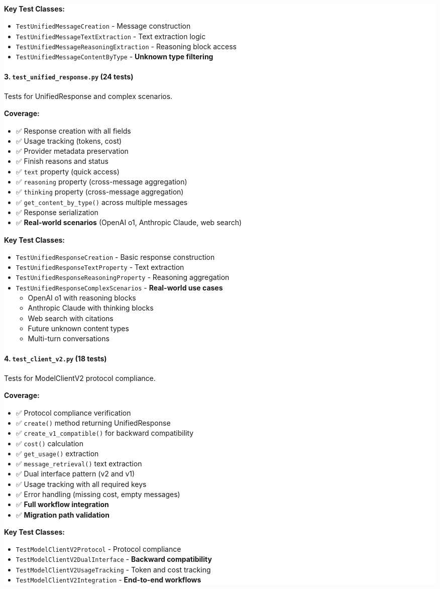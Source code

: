 **Key Test Classes:**
- `TestUnifiedMessageCreation` - Message construction
- `TestUnifiedMessageTextExtraction` - Text extraction logic
- `TestUnifiedMessageReasoningExtraction` - Reasoning block access
- `TestUnifiedMessageContentByType` - **Unknown type filtering**

#### 3. `test_unified_response.py` (24 tests)
Tests for UnifiedResponse and complex scenarios.

**Coverage:**
- ✅ Response creation with all fields
- ✅ Usage tracking (tokens, cost)
- ✅ Provider metadata preservation
- ✅ Finish reasons and status
- ✅ `text` property (quick access)
- ✅ `reasoning` property (cross-message aggregation)
- ✅ `thinking` property (cross-message aggregation)
- ✅ `get_content_by_type()` across multiple messages
- ✅ Response serialization
- ✅ **Real-world scenarios** (OpenAI o1, Anthropic Claude, web search)

**Key Test Classes:**
- `TestUnifiedResponseCreation` - Basic response construction
- `TestUnifiedResponseTextProperty` - Text extraction
- `TestUnifiedResponseReasoningProperty` - Reasoning aggregation
- `TestUnifiedResponseComplexScenarios` - **Real-world use cases**
  - OpenAI o1 with reasoning blocks
  - Anthropic Claude with thinking blocks
  - Web search with citations
  - Future unknown content types
  - Multi-turn conversations

#### 4. `test_client_v2.py` (18 tests)
Tests for ModelClientV2 protocol compliance.

**Coverage:**
- ✅ Protocol compliance verification
- ✅ `create()` method returning UnifiedResponse
- ✅ `create_v1_compatible()` for backward compatibility
- ✅ `cost()` calculation
- ✅ `get_usage()` extraction
- ✅ `message_retrieval()` text extraction
- ✅ Dual interface pattern (v2 and v1)
- ✅ Usage tracking with all required keys
- ✅ Error handling (missing cost, empty messages)
- ✅ **Full workflow integration**
- ✅ **Migration path validation**

**Key Test Classes:**
- `TestModelClientV2Protocol` - Protocol compliance
- `TestModelClientV2DualInterface` - **Backward compatibility**
- `TestModelClientV2UsageTracking` - Token and cost tracking
- `TestModelClientV2Integration` - **End-to-end workflows**
